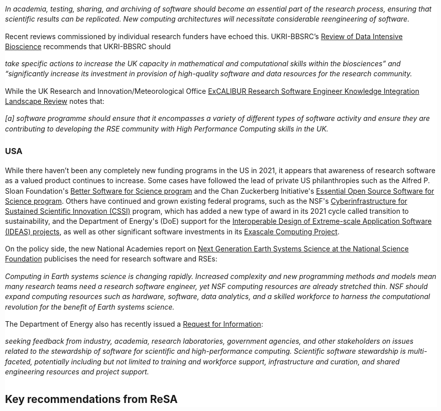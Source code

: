 _In academia, testing, sharing, and archiving of software should become an essential part of the research process, ensuring that scientific results can be replicated. New computing architectures will necessitate considerable reengineering of software._

Recent reviews commissioned by individual research funders have echoed this. UKRI-BBSRC’s [Review of Data Intensive Bioscience](https://www.ukri.org/news/bbsrc-publishes-review-of-data-intensive-bioscience/) recommends that UKRI-BBSRC should

_take specific actions to increase the UK capacity in mathematical and computational skills within the biosciences” and “significantly increase its investment in provision of high-quality software and data resources for the research community._

While the UK Research and Innovation/Meteorological Office [ExCALIBUR Research Software Engineer Knowledge Integration Landscape Review](https://doi.org/10.5281/zenodo.4986061) notes that:

_[a] software programme should ensure that it encompasses a variety of different types of software activity and ensure they are contributing to developing the RSE community with High Performance Computing skills in the UK._

### USA

While there haven’t been any completely new funding programs in the US in 2021, it appears that awareness of research software as a valued product continues to increase. Some cases have followed the lead of private US philanthropies such as the Alfred P. Sloan Foundation's [Better Software for Science program](https://sloan.org/programs/digital-technology/better-software-for-science) and the Chan Zuckerberg Initiative's [Essential Open Source Software for Science program](https://chanzuckerberg.com/eoss/). Others have continued and grown existing federal programs, such as the NSF's [Cyberinfrastructure for Sustained Scientific Innovation (CSSI)](https://www.nsf.gov/publications/pub_summ.jsp?ods_key=nsf21617) program, which has added a new type of award in its 2021 cycle called transition to sustainability, and the Department of Energy's (DoE) support for the [Interoperable Design of Extreme-scale Application Software (IDEAS) projects](https://ideas-productivity.org/), as well as other significant software investments in its [Exascale Computing Project](https://www.exascaleproject.org/).

On the policy side, the new National Academies report on [Next Generation Earth Systems Science at the National Science Foundation](https://www.nationalacademies.org/news/2021/09/national-science-foundation-should-create-next-generation-earth-systems-science-initiative-new-report-says) publicises the need for research software and RSEs:

_Computing in Earth systems science is changing rapidly. Increased complexity and new programming methods and models mean many research teams need a research software engineer, yet NSF computing resources are already stretched thin. NSF should expand computing resources such as hardware, software, data analytics, and a skilled workforce to harness the computational revolution for the benefit of Earth systems science._

The Department of Energy also has recently issued a [Request for Information](https://www.govinfo.gov/content/pkg/FR-2021-10-29/html/2021-23582.htm):

_seeking feedback from industry, academia, research laboratories, government agencies, and other stakeholders on issues related to the stewardship of software for scientific and high-performance computing. Scientific software stewardship is multi-faceted, potentially including but not limited to training and workforce support, infrastructure and curation, and shared engineering resources and project support._

## Key recommendations from ReSA
